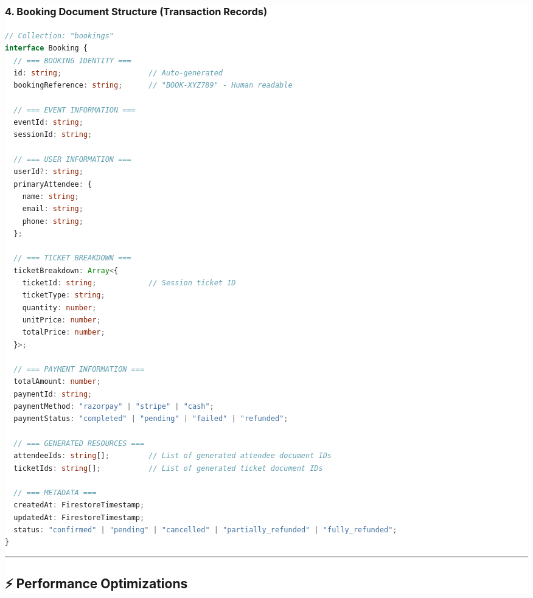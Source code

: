 ### **4. Booking Document Structure** (Transaction Records)

```typescript
// Collection: "bookings"
interface Booking {
  // === BOOKING IDENTITY ===
  id: string;                    // Auto-generated
  bookingReference: string;      // "BOOK-XYZ789" - Human readable
  
  // === EVENT INFORMATION ===
  eventId: string;
  sessionId: string;
  
  // === USER INFORMATION ===
  userId?: string;
  primaryAttendee: {
    name: string;
    email: string;
    phone: string;
  };
  
  // === TICKET BREAKDOWN ===
  ticketBreakdown: Array<{
    ticketId: string;            // Session ticket ID
    ticketType: string;
    quantity: number;
    unitPrice: number;
    totalPrice: number;
  }>;
  
  // === PAYMENT INFORMATION ===
  totalAmount: number;
  paymentId: string;
  paymentMethod: "razorpay" | "stripe" | "cash";
  paymentStatus: "completed" | "pending" | "failed" | "refunded";
  
  // === GENERATED RESOURCES ===
  attendeeIds: string[];         // List of generated attendee document IDs
  ticketIds: string[];           // List of generated ticket document IDs
  
  // === METADATA ===
  createdAt: FirestoreTimestamp;
  updatedAt: FirestoreTimestamp;
  status: "confirmed" | "pending" | "cancelled" | "partially_refunded" | "fully_refunded";
}
```

---

## ⚡ **Performance Optimizations**
